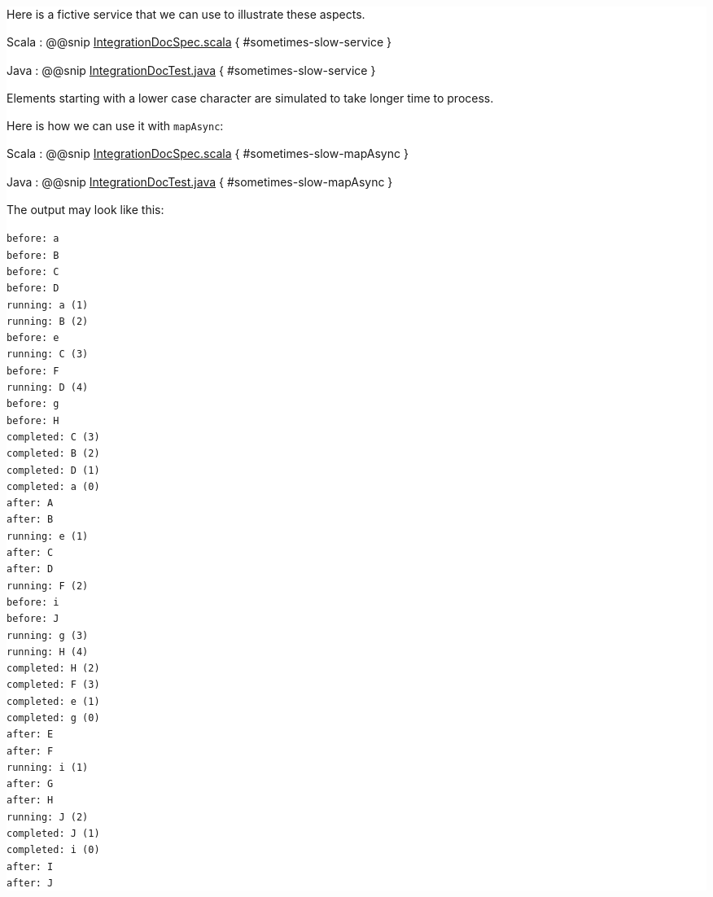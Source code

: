 Here is a fictive service that we can use to illustrate these aspects.

Scala
:   @@snip [IntegrationDocSpec.scala]($code$/scala/docs/stream/IntegrationDocSpec.scala) { #sometimes-slow-service }

Java
:   @@snip [IntegrationDocTest.java]($code$/java/jdocs/stream/IntegrationDocTest.java) { #sometimes-slow-service }

Elements starting with a lower case character are simulated to take longer time
to process.

Here is how we can use it with `mapAsync`:

Scala
:   @@snip [IntegrationDocSpec.scala]($code$/scala/docs/stream/IntegrationDocSpec.scala) { #sometimes-slow-mapAsync }

Java
:   @@snip [IntegrationDocTest.java]($code$/java/jdocs/stream/IntegrationDocTest.java) { #sometimes-slow-mapAsync }

The output may look like this:

```
before: a
before: B
before: C
before: D
running: a (1)
running: B (2)
before: e
running: C (3)
before: F
running: D (4)
before: g
before: H
completed: C (3)
completed: B (2)
completed: D (1)
completed: a (0)
after: A
after: B
running: e (1)
after: C
after: D
running: F (2)
before: i
before: J
running: g (3)
running: H (4)
completed: H (2)
completed: F (3)
completed: e (1)
completed: g (0)
after: E
after: F
running: i (1)
after: G
after: H
running: J (2)
completed: J (1)
completed: i (0)
after: I
after: J
```
